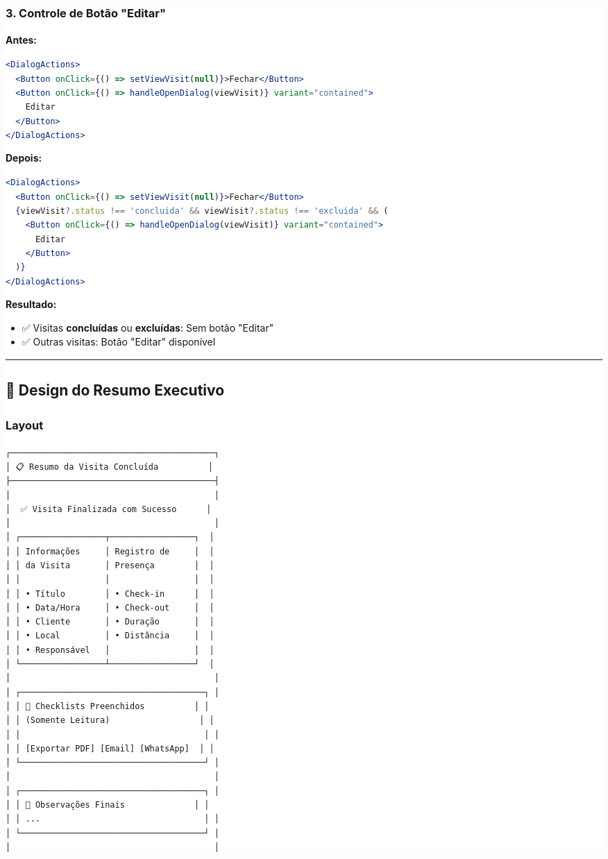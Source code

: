 
### 3. Controle de Botão "Editar"

**Antes:**
```jsx
<DialogActions>
  <Button onClick={() => setViewVisit(null)}>Fechar</Button>
  <Button onClick={() => handleOpenDialog(viewVisit)} variant="contained">
    Editar
  </Button>
</DialogActions>
```

**Depois:**
```jsx
<DialogActions>
  <Button onClick={() => setViewVisit(null)}>Fechar</Button>
  {viewVisit?.status !== 'concluida' && viewVisit?.status !== 'excluida' && (
    <Button onClick={() => handleOpenDialog(viewVisit)} variant="contained">
      Editar
    </Button>
  )}
</DialogActions>
```

**Resultado:**
- ✅ Visitas **concluídas** ou **excluídas**: Sem botão "Editar"
- ✅ Outras visitas: Botão "Editar" disponível

---

## 🎨 Design do Resumo Executivo

### Layout

```
┌─────────────────────────────────────────┐
│ 📋 Resumo da Visita Concluída          │
├─────────────────────────────────────────┤
│                                         │
│  ✅ Visita Finalizada com Sucesso      │
│                                         │
│ ┌─────────────────┬─────────────────┐  │
│ │ Informações     │ Registro de     │  │
│ │ da Visita       │ Presença        │  │
│ │                 │                 │  │
│ │ • Título        │ • Check-in      │  │
│ │ • Data/Hora     │ • Check-out     │  │
│ │ • Cliente       │ • Duração       │  │
│ │ • Local         │ • Distância     │  │
│ │ • Responsável   │                 │  │
│ └─────────────────┴─────────────────┘  │
│                                         │
│ ┌─────────────────────────────────────┐ │
│ │ 📄 Checklists Preenchidos          │ │
│ │ (Somente Leitura)                  │ │
│ │                                     │ │
│ │ [Exportar PDF] [Email] [WhatsApp]  │ │
│ └─────────────────────────────────────┘ │
│                                         │
│ ┌─────────────────────────────────────┐ │
│ │ 📝 Observações Finais              │ │
│ │ ...                                 │ │
│ └─────────────────────────────────────┘ │
│                                         │
```